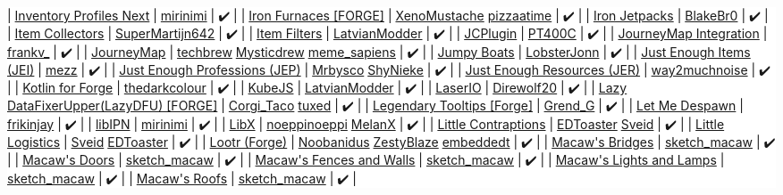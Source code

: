 | [Inventory Profiles Next](https://www.curseforge.com/minecraft/mc-mods/inventory-profiles-next) | [mirinimi](https://www.curseforge.com/members/102407594-mirinimi?username=mirinimi) | ✔️ |
| [Iron Furnaces [FORGE]](https://www.curseforge.com/minecraft/mc-mods/iron-furnaces) | [XenoMustache](https://www.curseforge.com/members/17968469-xenomustache?username=xenomustache) [pizzaatime](https://www.curseforge.com/members/19665883-pizzaatime?username=pizzaatime) | ✔️ |
| [Iron Jetpacks](https://www.curseforge.com/minecraft/mc-mods/iron-jetpacks) | [BlakeBr0](https://www.curseforge.com/members/19791228-blakebr0?username=blakebr0) | ✔️ |
| [Item Collectors](https://www.curseforge.com/minecraft/mc-mods/item-collectors) | [SuperMartijn642](https://www.curseforge.com/members/19533279-supermartijn642?username=supermartijn642) | ✔️ |
| [Item Filters](https://www.curseforge.com/minecraft/mc-mods/item-filters) | [LatvianModder](https://www.curseforge.com/members/11776558-latvianmodder?username=latvianmodder) | ✔️ |
| [JCPlugin](https://www.curseforge.com/minecraft/mc-mods/jcplugin) | [PT400C](https://www.curseforge.com/members/23917768-pt400c?username=pt400c) | ✔️ |
| [JourneyMap Integration](https://www.curseforge.com/minecraft/mc-mods/journeymap-integration) | [frankv_](https://www.curseforge.com/members/10596142-frankv_?username=frankv_) | ✔️ |
| [JourneyMap](https://www.curseforge.com/minecraft/mc-mods/journeymap) | [techbrew](https://www.curseforge.com/members/7577665-techbrew?username=techbrew) [Mysticdrew](https://www.curseforge.com/members/9422784-mysticdrew?username=mysticdrew) [meme_sapiens](https://www.curseforge.com/members/100701793-meme_sapiens?username=meme_sapiens) | ✔️ |
| [Jumpy Boats](https://www.curseforge.com/minecraft/mc-mods/jumpy-boats) | [LobsterJonn](https://www.curseforge.com/members/101028709-lobsterjonn?username=lobsterjonn) | ✔️ |
| [Just Enough Items (JEI)](https://www.curseforge.com/minecraft/mc-mods/jei) | [mezz](https://www.curseforge.com/members/17072262-mezz?username=mezz) | ✔️ |
| [Just Enough Professions (JEP)](https://www.curseforge.com/minecraft/mc-mods/just-enough-professions-jep) | [Mrbysco](https://www.curseforge.com/members/7164955-mrbysco?username=mrbysco) [ShyNieke](https://www.curseforge.com/members/8691716-shynieke?username=shynieke) | ✔️ |
| [Just Enough Resources (JER)](https://www.curseforge.com/minecraft/mc-mods/just-enough-resources-jer) | [way2muchnoise](https://www.curseforge.com/members/14753335-way2muchnoise?username=way2muchnoise) | ✔️ |
| [Kotlin for Forge](https://www.curseforge.com/minecraft/mc-mods/kotlin-for-forge) | [thedarkcolour](https://www.curseforge.com/members/33749215-thedarkcolour?username=thedarkcolour) | ✔️ |
| [KubeJS](https://www.curseforge.com/minecraft/mc-mods/kubejs) | [LatvianModder](https://www.curseforge.com/members/11776558-latvianmodder?username=latvianmodder) | ✔️ |
| [LaserIO](https://www.curseforge.com/minecraft/mc-mods/laserio) | [Direwolf20](https://www.curseforge.com/members/22300-direwolf20?username=direwolf20) | ✔️ |
| [Lazy DataFixerUpper(LazyDFU) [FORGE]](https://www.curseforge.com/minecraft/mc-mods/lazy-dfu-forge) | [Corgi_Taco](https://www.curseforge.com/members/101137694-corgi_taco?username=corgi_taco) [tuxed](https://www.curseforge.com/members/8401649-tuxed?username=tuxed) | ✔️ |
| [Legendary Tooltips [Forge]](https://www.curseforge.com/minecraft/mc-mods/legendary-tooltips) | [Grend_G](https://www.curseforge.com/members/100663802-grend_g?username=grend_g) | ✔️ |
| [Let Me Despawn](https://www.curseforge.com/minecraft/mc-mods/let-me-despawn) | [frikinjay](https://www.curseforge.com/members/102063023-frikinjay1?username=frikinjay1) | ✔️ |
| [libIPN](https://www.curseforge.com/minecraft/mc-mods/libipn) | [mirinimi](https://www.curseforge.com/members/102407594-mirinimi?username=mirinimi) | ✔️ |
| [LibX](https://www.curseforge.com/minecraft/mc-mods/libx) | [noeppinoeppi](https://www.curseforge.com/members/48660169-noeppinoeppi?username=noeppinoeppi) [MelanX](https://www.curseforge.com/members/28095189-melanx?username=melanx) | ✔️ |
| [Little Contraptions](https://www.curseforge.com/minecraft/mc-mods/little-contraptions) | [EDToaster](https://www.curseforge.com/members/41993925-edtoaster?username=edtoaster) [Sveid](https://www.curseforge.com/members/103002859-sveid_?username=sveid_) | ✔️ |
| [Little Logistics](https://www.curseforge.com/minecraft/mc-mods/little-logistics) | [Sveid](https://www.curseforge.com/members/103002859-sveid_?username=sveid_) [EDToaster](https://www.curseforge.com/members/41993925-edtoaster?username=edtoaster) | ✔️ |
| [Lootr (Forge)](https://www.curseforge.com/minecraft/mc-mods/lootr) | [Noobanidus](https://www.curseforge.com/members/10343357-noobanidus?username=noobanidus) [ZestyBlaze](https://www.curseforge.com/members/101090122-zestyblaze?username=zestyblaze) [embeddedt](https://www.curseforge.com/members/101435003-embeddedt?username=embeddedt) | ✔️ |
| [Macaw's Bridges](https://www.curseforge.com/minecraft/mc-mods/macaws-bridges) | [sketch_macaw](https://www.curseforge.com/members/57166001-sketch_macaw?username=sketch_macaw) | ✔️ |
| [Macaw's Doors](https://www.curseforge.com/minecraft/mc-mods/macaws-doors) | [sketch_macaw](https://www.curseforge.com/members/57166001-sketch_macaw?username=sketch_macaw) | ✔️ |
| [Macaw's Fences and Walls](https://www.curseforge.com/minecraft/mc-mods/macaws-fences-and-walls) | [sketch_macaw](https://www.curseforge.com/members/57166001-sketch_macaw?username=sketch_macaw) | ✔️ |
| [Macaw's Lights and Lamps](https://www.curseforge.com/minecraft/mc-mods/macaws-lights-and-lamps) | [sketch_macaw](https://www.curseforge.com/members/57166001-sketch_macaw?username=sketch_macaw) | ✔️ |
| [Macaw's Roofs](https://www.curseforge.com/minecraft/mc-mods/macaws-roofs) | [sketch_macaw](https://www.curseforge.com/members/57166001-sketch_macaw?username=sketch_macaw) | ✔️ |